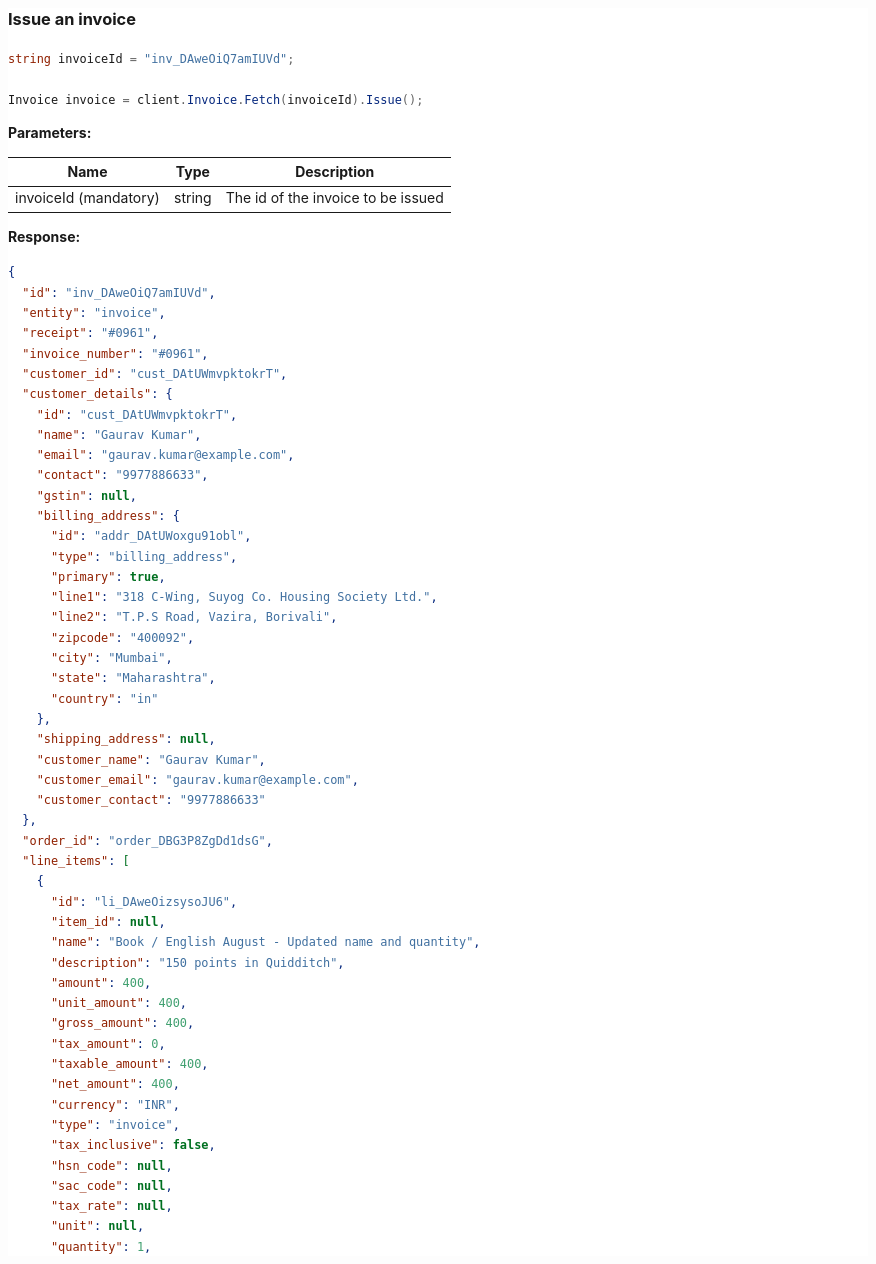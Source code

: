 ### Issue an invoice

```C#
string invoiceId = "inv_DAweOiQ7amIUVd";

Invoice invoice = client.Invoice.Fetch(invoiceId).Issue();
```

**Parameters:**

| Name       | Type    | Description                                                                  |
|------------|---------|------------------------------------------------------------------------------|
| invoiceId (mandatory) | string | The id of the invoice to be issued                         |

**Response:**
```json
{
  "id": "inv_DAweOiQ7amIUVd",
  "entity": "invoice",
  "receipt": "#0961",
  "invoice_number": "#0961",
  "customer_id": "cust_DAtUWmvpktokrT",
  "customer_details": {
    "id": "cust_DAtUWmvpktokrT",
    "name": "Gaurav Kumar",
    "email": "gaurav.kumar@example.com",
    "contact": "9977886633",
    "gstin": null,
    "billing_address": {
      "id": "addr_DAtUWoxgu91obl",
      "type": "billing_address",
      "primary": true,
      "line1": "318 C-Wing, Suyog Co. Housing Society Ltd.",
      "line2": "T.P.S Road, Vazira, Borivali",
      "zipcode": "400092",
      "city": "Mumbai",
      "state": "Maharashtra",
      "country": "in"
    },
    "shipping_address": null,
    "customer_name": "Gaurav Kumar",
    "customer_email": "gaurav.kumar@example.com",
    "customer_contact": "9977886633"
  },
  "order_id": "order_DBG3P8ZgDd1dsG",
  "line_items": [
    {
      "id": "li_DAweOizsysoJU6",
      "item_id": null,
      "name": "Book / English August - Updated name and quantity",
      "description": "150 points in Quidditch",
      "amount": 400,
      "unit_amount": 400,
      "gross_amount": 400,
      "tax_amount": 0,
      "taxable_amount": 400,
      "net_amount": 400,
      "currency": "INR",
      "type": "invoice",
      "tax_inclusive": false,
      "hsn_code": null,
      "sac_code": null,
      "tax_rate": null,
      "unit": null,
      "quantity": 1,
```